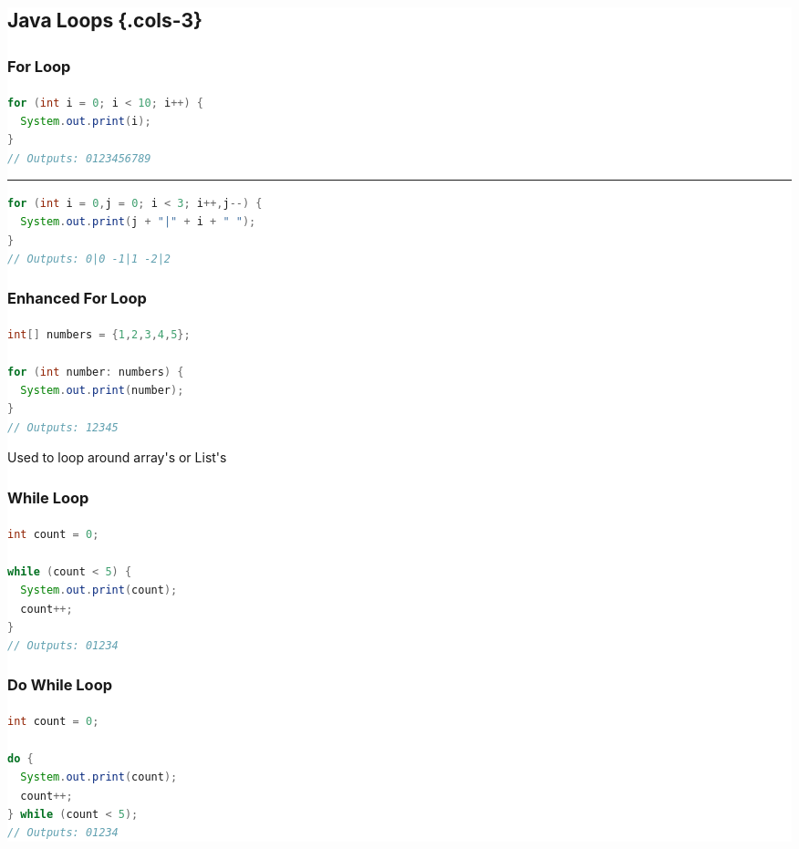 
Java Loops {.cols-3}
----

### For Loop
```java
for (int i = 0; i < 10; i++) {
  System.out.print(i);
}
// Outputs: 0123456789
```

------

```java
for (int i = 0,j = 0; i < 3; i++,j--) {
  System.out.print(j + "|" + i + " ");
}
// Outputs: 0|0 -1|1 -2|2
```

### Enhanced For Loop
```java
int[] numbers = {1,2,3,4,5};

for (int number: numbers) {
  System.out.print(number);
}
// Outputs: 12345
```
Used to loop around array's or List's


### While Loop
```java
int count = 0;

while (count < 5) {
  System.out.print(count);
  count++;
}
// Outputs: 01234
```

### Do While Loop
```java
int count = 0;

do {
  System.out.print(count);
  count++;
} while (count < 5);
// Outputs: 01234
```
